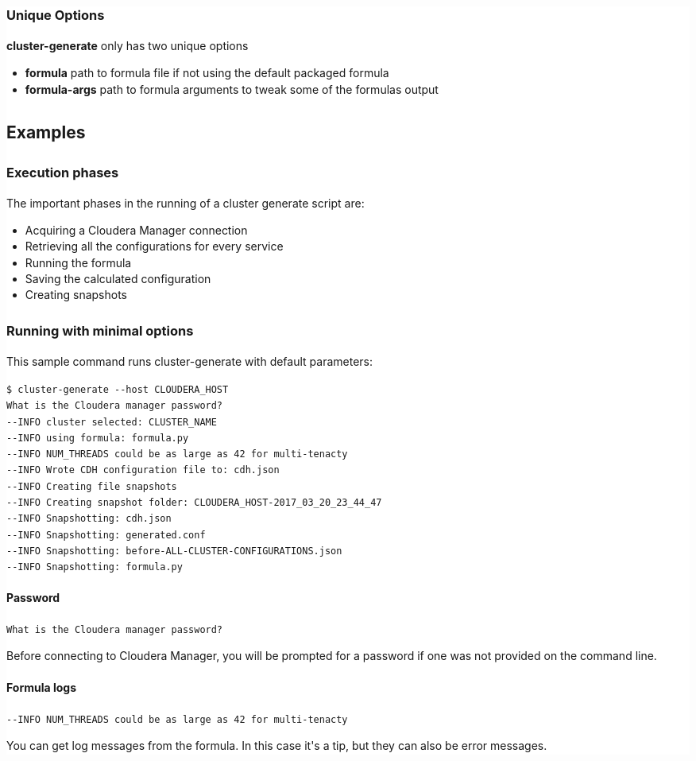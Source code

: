 ### Unique Options

**cluster-generate** only has two unique options
 
 * 	**formula** path to formula file if not using the default packaged formula
 *  **formula-args** path to formula arguments to tweak some of the formulas output


## Examples

### Execution phases

The important phases in the running of a cluster generate script are:

 * Acquiring a Cloudera Manager connection
 * Retrieving all the configurations for every service
 * Running the formula
 * Saving the calculated configuration
 * Creating snapshots




### Running with minimal options

This sample command runs cluster-generate with default parameters:


```
$ cluster-generate --host CLOUDERA_HOST
What is the Cloudera manager password? 
--INFO cluster selected: CLUSTER_NAME
--INFO using formula: formula.py
--INFO NUM_THREADS could be as large as 42 for multi-tenacty
--INFO Wrote CDH configuration file to: cdh.json
--INFO Creating file snapshots
--INFO Creating snapshot folder: CLOUDERA_HOST-2017_03_20_23_44_47
--INFO Snapshotting: cdh.json 
--INFO Snapshotting: generated.conf 
--INFO Snapshotting: before-ALL-CLUSTER-CONFIGURATIONS.json 
--INFO Snapshotting: formula.py 

```

#### Password

```
What is the Cloudera manager password? 
```
Before connecting to Cloudera Manager, you will be prompted for a password if one was not provided on the command line.

#### Formula logs
```
--INFO NUM_THREADS could be as large as 42 for multi-tenacty
```
You can get log messages from the formula. In this case it's a tip, but they can also be error messages.
